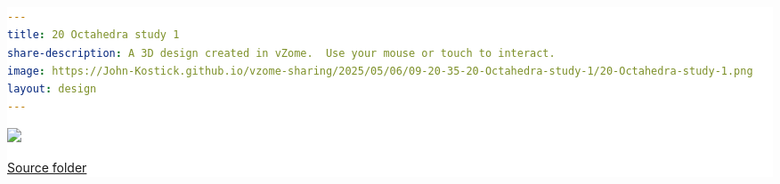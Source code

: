 ```yaml
---
title: 20 Octahedra study 1
share-description: A 3D design created in vZome.  Use your mouse or touch to interact.
image: https://John-Kostick.github.io/vzome-sharing/2025/05/06/09-20-35-20-Octahedra-study-1/20-Octahedra-study-1.png
layout: design
---
```


  
  <div style='display:flex;'><div style='margin: auto;'><vzome-viewer-previous label='prev step'></vzome-viewer-previous><vzome-viewer-next label='next step'></vzome-viewer-next></div></div>
  <vzome-viewer style="width: 100%; height: 60dvh" indexed='true'
        src="https://John-Kostick.github.io/vzome-sharing/2025/05/06/09-20-35-20-Octahedra-study-1/20-Octahedra-study-1.vZome" >
    <img  style="width: 100%"
        src="https://John-Kostick.github.io/vzome-sharing/2025/05/06/09-20-35-20-Octahedra-study-1/20-Octahedra-study-1.png" >
  </vzome-viewer>


[Source folder](<https://github.com/John-Kostick/vzome-sharing/tree/main/2025/05/06/09-20-35-20-Octahedra-study-1/>)
